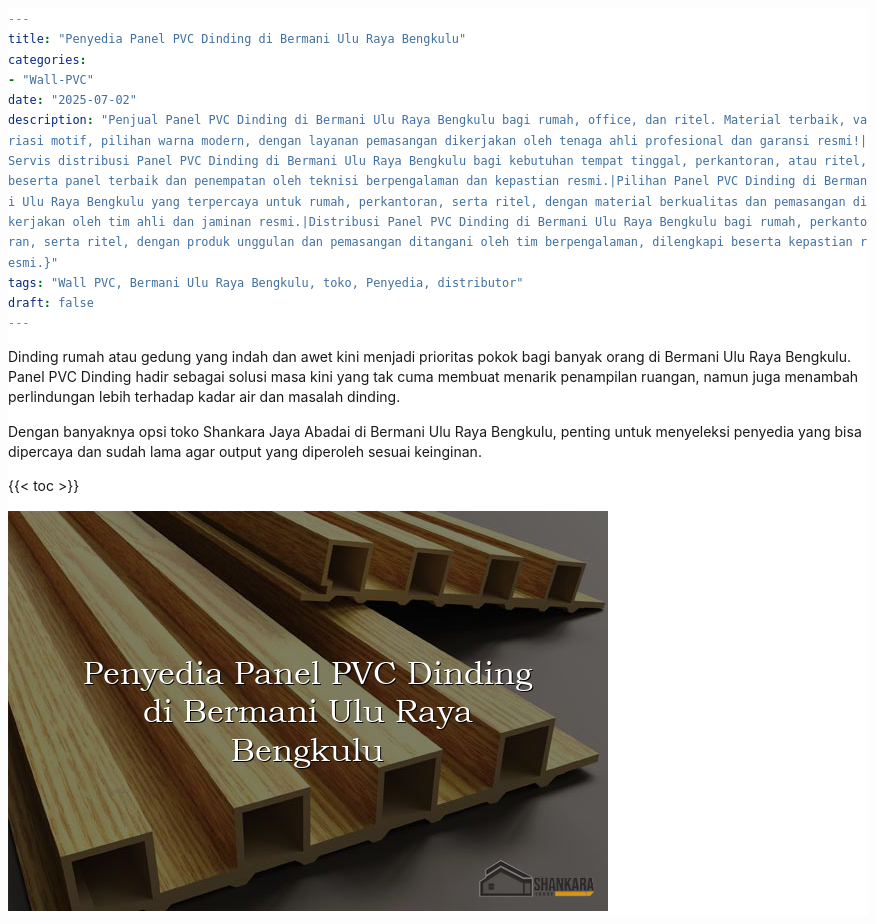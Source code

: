 ```yaml
---
title: "Penyedia Panel PVC Dinding di Bermani Ulu Raya Bengkulu"
categories: 
- "Wall-PVC"
date: "2025-07-02"
description: "Penjual Panel PVC Dinding di Bermani Ulu Raya Bengkulu bagi rumah, office, dan ritel. Material terbaik, variasi motif, pilihan warna modern, dengan layanan pemasangan dikerjakan oleh tenaga ahli profesional dan garansi resmi!|Servis distribusi Panel PVC Dinding di Bermani Ulu Raya Bengkulu bagi kebutuhan tempat tinggal, perkantoran, atau ritel, beserta panel terbaik dan penempatan oleh teknisi berpengalaman dan kepastian resmi.|Pilihan Panel PVC Dinding di Bermani Ulu Raya Bengkulu yang terpercaya untuk rumah, perkantoran, serta ritel, dengan material berkualitas dan pemasangan dikerjakan oleh tim ahli dan jaminan resmi.|Distribusi Panel PVC Dinding di Bermani Ulu Raya Bengkulu bagi rumah, perkantoran, serta ritel, dengan produk unggulan dan pemasangan ditangani oleh tim berpengalaman, dilengkapi beserta kepastian resmi.}"
tags: "Wall PVC, Bermani Ulu Raya Bengkulu, toko, Penyedia, distributor"
draft: false
---
```


Dinding rumah atau gedung yang indah dan awet kini menjadi prioritas pokok bagi banyak orang di Bermani Ulu Raya Bengkulu.  Panel PVC Dinding  hadir sebagai solusi masa kini yang tak cuma membuat menarik penampilan ruangan, namun juga menambah perlindungan lebih terhadap kadar air dan masalah dinding.

Dengan banyaknya opsi toko Shankara Jaya Abadai di Bermani Ulu Raya Bengkulu, penting untuk menyeleksi penyedia yang bisa dipercaya dan sudah lama agar output yang diperoleh sesuai keinginan.

{{< toc >}}

![Penyedia Panel PVC Dinding di Bermani Ulu Raya Bengkulu](/images/Wall-PVC/Penyedia-Panel-PVC-Dinding-di-Bermani-Ulu-Raya-Bengkulu.png)

